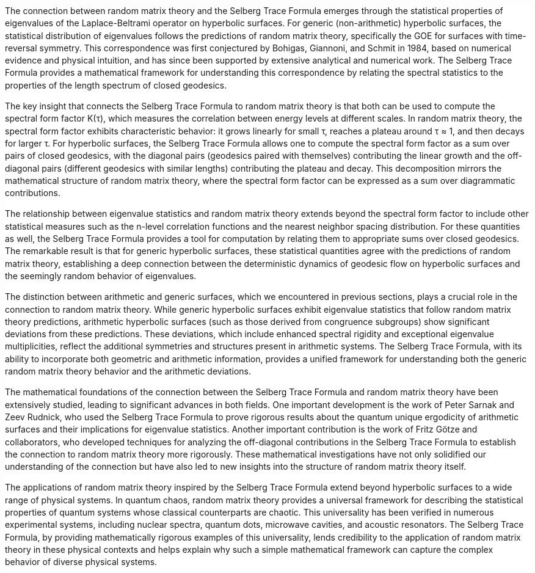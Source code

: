 The connection between random matrix theory and the Selberg Trace Formula emerges through the statistical properties of eigenvalues of the Laplace-Beltrami operator on hyperbolic surfaces. For generic (non-arithmetic) hyperbolic surfaces, the statistical distribution of eigenvalues follows the predictions of random matrix theory, specifically the GOE for surfaces with time-reversal symmetry. This correspondence was first conjectured by Bohigas, Giannoni, and Schmit in 1984, based on numerical evidence and physical intuition, and has since been supported by extensive analytical and numerical work. The Selberg Trace Formula provides a mathematical framework for understanding this correspondence by relating the spectral statistics to the properties of the length spectrum of closed geodesics.

The key insight that connects the Selberg Trace Formula to random matrix theory is that both can be used to compute the spectral form factor K(τ), which measures the correlation between energy levels at different scales. In random matrix theory, the spectral form factor exhibits characteristic behavior: it grows linearly for small τ, reaches a plateau around τ ≈ 1, and then decays for larger τ. For hyperbolic surfaces, the Selberg Trace Formula allows one to compute the spectral form factor as a sum over pairs of closed geodesics, with the diagonal pairs (geodesics paired with themselves) contributing the linear growth and the off-diagonal pairs (different geodesics with similar lengths) contributing the plateau and decay. This decomposition mirrors the mathematical structure of random matrix theory, where the spectral form factor can be expressed as a sum over diagrammatic contributions.

The relationship between eigenvalue statistics and random matrix theory extends beyond the spectral form factor to include other statistical measures such as the n-level correlation functions and the nearest neighbor spacing distribution. For these quantities as well, the Selberg Trace Formula provides a tool for computation by relating them to appropriate sums over closed geodesics. The remarkable result is that for generic hyperbolic surfaces, these statistical quantities agree with the predictions of random matrix theory, establishing a deep connection between the deterministic dynamics of geodesic flow on hyperbolic surfaces and the seemingly random behavior of eigenvalues.

The distinction between arithmetic and generic surfaces, which we encountered in previous sections, plays a crucial role in the connection to random matrix theory. While generic hyperbolic surfaces exhibit eigenvalue statistics that follow random matrix theory predictions, arithmetic hyperbolic surfaces (such as those derived from congruence subgroups) show significant deviations from these predictions. These deviations, which include enhanced spectral rigidity and exceptional eigenvalue multiplicities, reflect the additional symmetries and structures present in arithmetic systems. The Selberg Trace Formula, with its ability to incorporate both geometric and arithmetic information, provides a unified framework for understanding both the generic random matrix theory behavior and the arithmetic deviations.

The mathematical foundations of the connection between the Selberg Trace Formula and random matrix theory have been extensively studied, leading to significant advances in both fields. One important development is the work of Peter Sarnak and Zeev Rudnick, who used the Selberg Trace Formula to prove rigorous results about the quantum unique ergodicity of arithmetic surfaces and their implications for eigenvalue statistics. Another important contribution is the work of Fritz Götze and collaborators, who developed techniques for analyzing the off-diagonal contributions in the Selberg Trace Formula to establish the connection to random matrix theory more rigorously. These mathematical investigations have not only solidified our understanding of the connection but have also led to new insights into the structure of random matrix theory itself.

The applications of random matrix theory inspired by the Selberg Trace Formula extend beyond hyperbolic surfaces to a wide range of physical systems. In quantum chaos, random matrix theory provides a universal framework for describing the statistical properties of quantum systems whose classical counterparts are chaotic. This universality has been verified in numerous experimental systems, including nuclear spectra, quantum dots, microwave cavities, and acoustic resonators. The Selberg Trace Formula, by providing mathematically rigorous examples of this universality, lends credibility to the application of random matrix theory in these physical contexts and helps explain why such a simple mathematical framework can capture the complex behavior of diverse physical systems.
